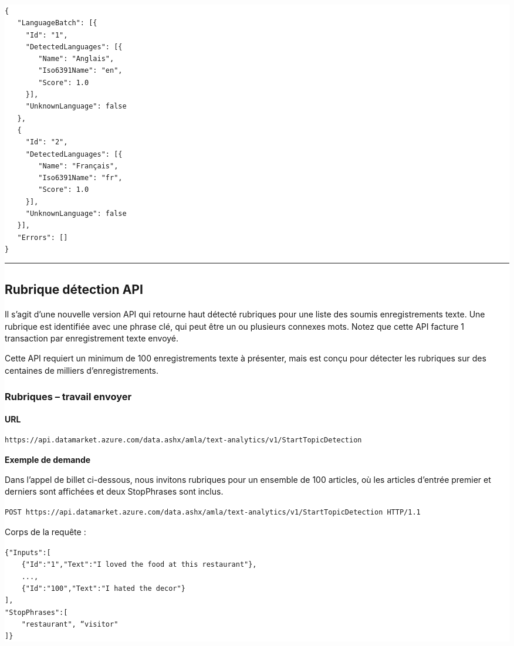     {
       "LanguageBatch": [{
         "Id": "1",
         "DetectedLanguages": [{
            "Name": "Anglais",
            "Iso6391Name": "en",
            "Score": 1.0
         }],
         "UnknownLanguage": false
       },
       {
         "Id": "2",
         "DetectedLanguages": [{
            "Name": "Français",
            "Iso6391Name": "fr",
            "Score": 1.0
         }],
         "UnknownLanguage": false
       }],
       "Errors": []
    }

---

## <a name="topic-detection-apis"></a>Rubrique détection API

Il s’agit d’une nouvelle version API qui retourne haut détecté rubriques pour une liste des soumis enregistrements texte. Une rubrique est identifiée avec une phrase clé, qui peut être un ou plusieurs connexes mots. Notez que cette API facture 1 transaction par enregistrement texte envoyé.

Cette API requiert un minimum de 100 enregistrements texte à présenter, mais est conçu pour détecter les rubriques sur des centaines de milliers d’enregistrements.


### <a name="topics--submit-job"></a>Rubriques – travail envoyer

**URL**

    https://api.datamarket.azure.com/data.ashx/amla/text-analytics/v1/StartTopicDetection

**Exemple de demande**


Dans l’appel de billet ci-dessous, nous invitons rubriques pour un ensemble de 100 articles, où les articles d’entrée premier et derniers sont affichées et deux StopPhrases sont inclus.

    POST https://api.datamarket.azure.com/data.ashx/amla/text-analytics/v1/StartTopicDetection HTTP/1.1

Corps de la requête :

    {"Inputs":[
        {"Id":"1","Text":"I loved the food at this restaurant"},
        ...,
        {"Id":"100","Text":"I hated the decor"}
    ],
    "StopPhrases":[
        "restaurant", “visitor"
    ]}
